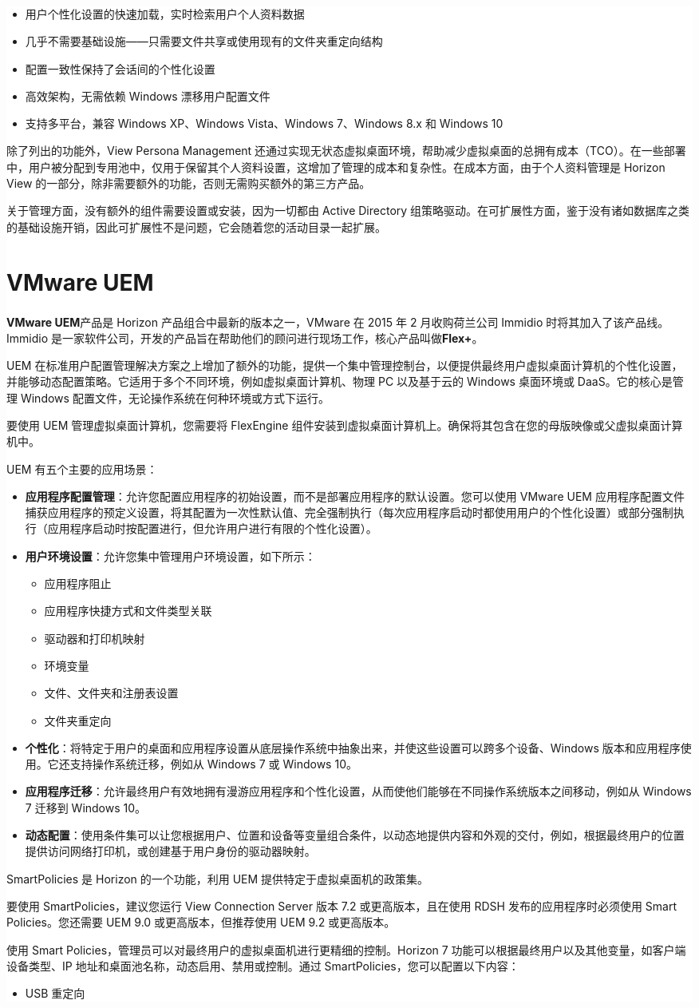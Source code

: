 +   用户个性化设置的快速加载，实时检索用户个人资料数据

+   几乎不需要基础设施——只需要文件共享或使用现有的文件夹重定向结构

+   配置一致性保持了会话间的个性化设置

+   高效架构，无需依赖 Windows 漂移用户配置文件

+   支持多平台，兼容 Windows XP、Windows Vista、Windows 7、Windows 8.x 和 Windows 10

除了列出的功能外，View Persona Management 还通过实现无状态虚拟桌面环境，帮助减少虚拟桌面的总拥有成本（TCO）。在一些部署中，用户被分配到专用池中，仅用于保留其个人资料设置，这增加了管理的成本和复杂性。在成本方面，由于个人资料管理是 Horizon View 的一部分，除非需要额外的功能，否则无需购买额外的第三方产品。

关于管理方面，没有额外的组件需要设置或安装，因为一切都由 Active Directory 组策略驱动。在可扩展性方面，鉴于没有诸如数据库之类的基础设施开销，因此可扩展性不是问题，它会随着您的活动目录一起扩展。

# VMware UEM

**VMware UEM**产品是 Horizon 产品组合中最新的版本之一，VMware 在 2015 年 2 月收购荷兰公司 Immidio 时将其加入了该产品线。Immidio 是一家软件公司，开发的产品旨在帮助他们的顾问进行现场工作，核心产品叫做**Flex+**。

UEM 在标准用户配置管理解决方案之上增加了额外的功能，提供一个集中管理控制台，以便提供最终用户虚拟桌面计算机的个性化设置，并能够动态配置策略。它适用于多个不同环境，例如虚拟桌面计算机、物理 PC 以及基于云的 Windows 桌面环境或 DaaS。它的核心是管理 Windows 配置文件，无论操作系统在何种环境或方式下运行。

要使用 UEM 管理虚拟桌面计算机，您需要将 FlexEngine 组件安装到虚拟桌面计算机上。确保将其包含在您的母版映像或父虚拟桌面计算机中。

UEM 有五个主要的应用场景：

+   **应用程序配置管理**：允许您配置应用程序的初始设置，而不是部署应用程序的默认设置。您可以使用 VMware UEM 应用程序配置文件捕获应用程序的预定义设置，将其配置为一次性默认值、完全强制执行（每次应用程序启动时都使用用户的个性化设置）或部分强制执行（应用程序启动时按配置进行，但允许用户进行有限的个性化设置）。

+   **用户环境设置**：允许您集中管理用户环境设置，如下所示：

    +   应用程序阻止

    +   应用程序快捷方式和文件类型关联

    +   驱动器和打印机映射

    +   环境变量

    +   文件、文件夹和注册表设置

    +   文件夹重定向

+   **个性化**：将特定于用户的桌面和应用程序设置从底层操作系统中抽象出来，并使这些设置可以跨多个设备、Windows 版本和应用程序使用。它还支持操作系统迁移，例如从 Windows 7 或 Windows 10。

+   **应用程序迁移**：允许最终用户有效地拥有漫游应用程序和个性化设置，从而使他们能够在不同操作系统版本之间移动，例如从 Windows 7 迁移到 Windows 10。

+   **动态配置**：使用条件集可以让您根据用户、位置和设备等变量组合条件，以动态地提供内容和外观的交付，例如，根据最终用户的位置提供访问网络打印机，或创建基于用户身份的驱动器映射。

SmartPolicies 是 Horizon 的一个功能，利用 UEM 提供特定于虚拟桌面机的政策集。

要使用 SmartPolicies，建议您运行 View Connection Server 版本 7.2 或更高版本，且在使用 RDSH 发布的应用程序时必须使用 Smart Policies。您还需要 UEM 9.0 或更高版本，但推荐使用 UEM 9.2 或更高版本。

使用 Smart Policies，管理员可以对最终用户的虚拟桌面机进行更精细的控制。Horizon 7 功能可以根据最终用户以及其他变量，如客户端设备类型、IP 地址和桌面池名称，动态启用、禁用或控制。通过 SmartPolicies，您可以配置以下内容：

+   USB 重定向
